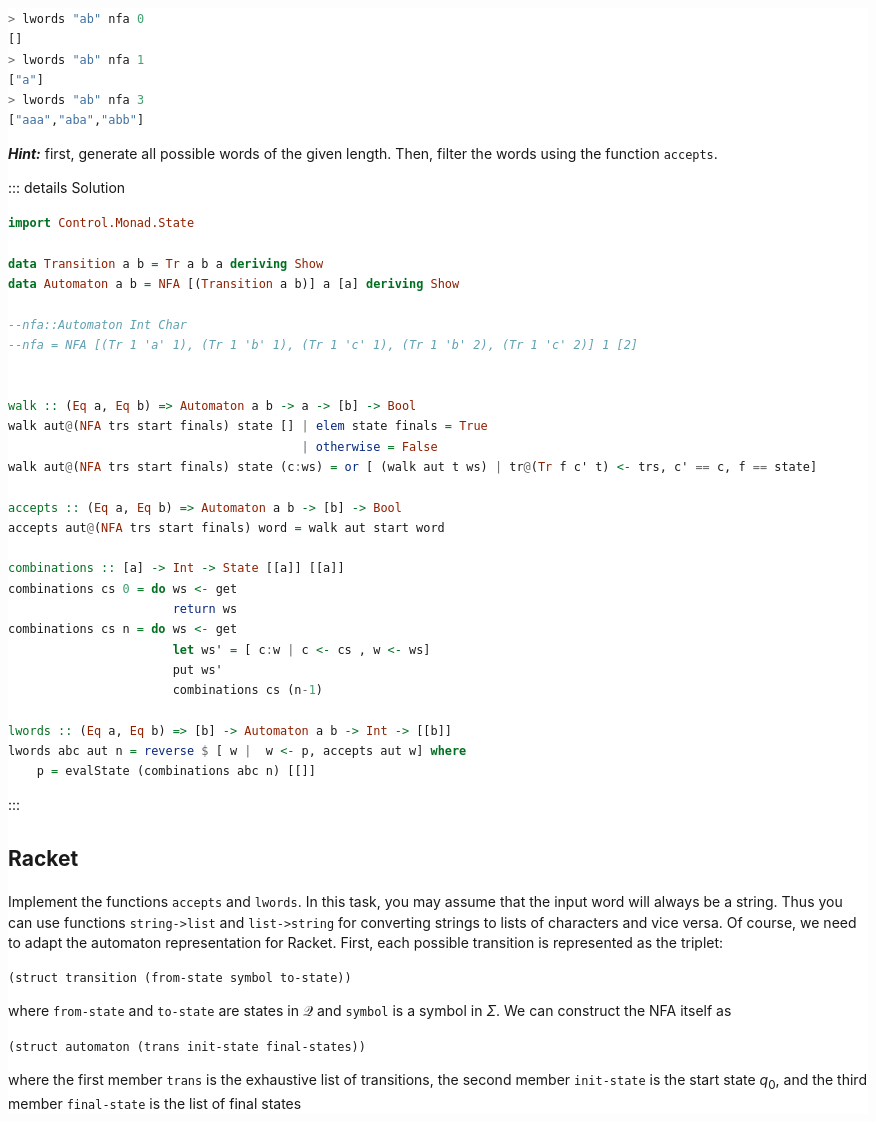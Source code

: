 ```haskell
> lwords "ab" nfa 0
[]
> lwords "ab" nfa 1
["a"]
> lwords "ab" nfa 3
["aaa","aba","abb"]
```

_**Hint:**_ first, generate all possible words of the given length.  Then, filter the words using
the function `accepts`.

::: details Solution
```haskell
import Control.Monad.State

data Transition a b = Tr a b a deriving Show
data Automaton a b = NFA [(Transition a b)] a [a] deriving Show

--nfa::Automaton Int Char
--nfa = NFA [(Tr 1 'a' 1), (Tr 1 'b' 1), (Tr 1 'c' 1), (Tr 1 'b' 2), (Tr 1 'c' 2)] 1 [2]


walk :: (Eq a, Eq b) => Automaton a b -> a -> [b] -> Bool
walk aut@(NFA trs start finals) state [] | elem state finals = True
                                         | otherwise = False 
walk aut@(NFA trs start finals) state (c:ws) = or [ (walk aut t ws) | tr@(Tr f c' t) <- trs, c' == c, f == state]

accepts :: (Eq a, Eq b) => Automaton a b -> [b] -> Bool
accepts aut@(NFA trs start finals) word = walk aut start word

combinations :: [a] -> Int -> State [[a]] [[a]]
combinations cs 0 = do ws <- get
                       return ws
combinations cs n = do ws <- get
                       let ws' = [ c:w | c <- cs , w <- ws]
                       put ws'
                       combinations cs (n-1)

lwords :: (Eq a, Eq b) => [b] -> Automaton a b -> Int -> [[b]]
lwords abc aut n = reverse $ [ w |  w <- p, accepts aut w] where
    p = evalState (combinations abc n) [[]]

```
:::

## Racket

Implement the functions `accepts` and `lwords`.  In this task, you may assume that the input word
will always be a string. Thus you can use functions `string->list` and `list->string` for converting
strings to lists of characters and vice versa.
Of course, we need to adapt the automaton representation for Racket.
First, each possible transition is represented as the triplet:
```scheme
(struct transition (from-state symbol to-state))
```
where `from-state` and `to-state` are states in $\mathcal{Q}$ and `symbol` is a symbol in $\Sigma$.
We can construct the NFA itself as
```scheme
(struct automaton (trans init-state final-states))
```
where the first member `trans` is the exhaustive list of transitions, the second member `init-state`
is the start state $q_0$, and the third member `final-state` is the list of final states